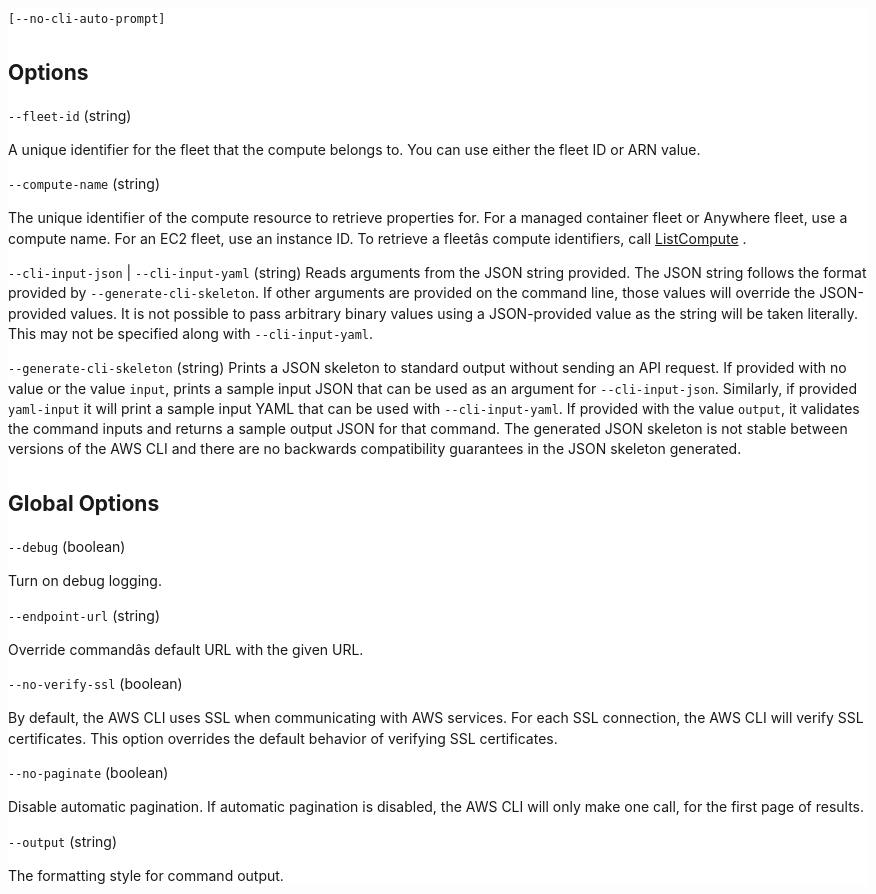 ```
[--no-cli-auto-prompt]
```

## Options

`--fleet-id` (string)

A unique identifier for the fleet that the compute belongs to. You can use either the fleet ID or ARN value.

`--compute-name` (string)

The unique identifier of the compute resource to retrieve properties for. For a managed container fleet or Anywhere fleet, use a compute name. For an EC2 fleet, use an instance ID. To retrieve a fleetâs compute identifiers, call [ListCompute](https://docs.aws.amazon.com/gamelift/latest/apireference/API_ListCompute.html) .

`--cli-input-json` | `--cli-input-yaml` (string)
Reads arguments from the JSON string provided. The JSON string follows the format provided by `--generate-cli-skeleton`. If other arguments are provided on the command line, those values will override the JSON-provided values. It is not possible to pass arbitrary binary values using a JSON-provided value as the string will be taken literally. This may not be specified along with `--cli-input-yaml`.

`--generate-cli-skeleton` (string)
Prints a JSON skeleton to standard output without sending an API request. If provided with no value or the value `input`, prints a sample input JSON that can be used as an argument for `--cli-input-json`. Similarly, if provided `yaml-input` it will print a sample input YAML that can be used with `--cli-input-yaml`. If provided with the value `output`, it validates the command inputs and returns a sample output JSON for that command. The generated JSON skeleton is not stable between versions of the AWS CLI and there are no backwards compatibility guarantees in the JSON skeleton generated.

## Global Options

`--debug` (boolean)

Turn on debug logging.

`--endpoint-url` (string)

Override commandâs default URL with the given URL.

`--no-verify-ssl` (boolean)

By default, the AWS CLI uses SSL when communicating with AWS services. For each SSL connection, the AWS CLI will verify SSL certificates. This option overrides the default behavior of verifying SSL certificates.

`--no-paginate` (boolean)

Disable automatic pagination. If automatic pagination is disabled, the AWS CLI will only make one call, for the first page of results.

`--output` (string)

The formatting style for command output.
